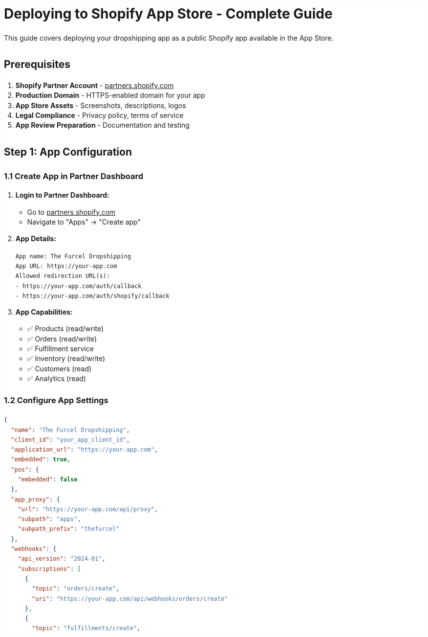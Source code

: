 # Deploying to Shopify App Store - Complete Guide

This guide covers deploying your dropshipping app as a public Shopify app available in the App Store.

## Prerequisites

1. **Shopify Partner Account** - [partners.shopify.com](https://partners.shopify.com)
2. **Production Domain** - HTTPS-enabled domain for your app
3. **App Store Assets** - Screenshots, descriptions, logos
4. **Legal Compliance** - Privacy policy, terms of service
5. **App Review Preparation** - Documentation and testing

## Step 1: App Configuration

### 1.1 Create App in Partner Dashboard

1. **Login to Partner Dashboard:**
   - Go to [partners.shopify.com](https://partners.shopify.com)
   - Navigate to "Apps" → "Create app"

2. **App Details:**
   ```
   App name: The Furcel Dropshipping
   App URL: https://your-app.com
   Allowed redirection URL(s): 
   - https://your-app.com/auth/callback
   - https://your-app.com/auth/shopify/callback
   ```

3. **App Capabilities:**
   - ✅ Products (read/write)
   - ✅ Orders (read/write)
   - ✅ Fulfillment service
   - ✅ Inventory (read/write)
   - ✅ Customers (read)
   - ✅ Analytics (read)

### 1.2 Configure App Settings

```json
{
  "name": "The Furcel Dropshipping",
  "client_id": "your_app_client_id",
  "application_url": "https://your-app.com",
  "embedded": true,
  "pos": {
    "embedded": false
  },
  "app_proxy": {
    "url": "https://your-app.com/api/proxy",
    "subpath": "apps",
    "subpath_prefix": "thefurcel"
  },
  "webhooks": {
    "api_version": "2024-01",
    "subscriptions": [
      {
        "topic": "orders/create",
        "uri": "https://your-app.com/api/webhooks/orders/create"
      },
      {
        "topic": "fulfillments/create",
```